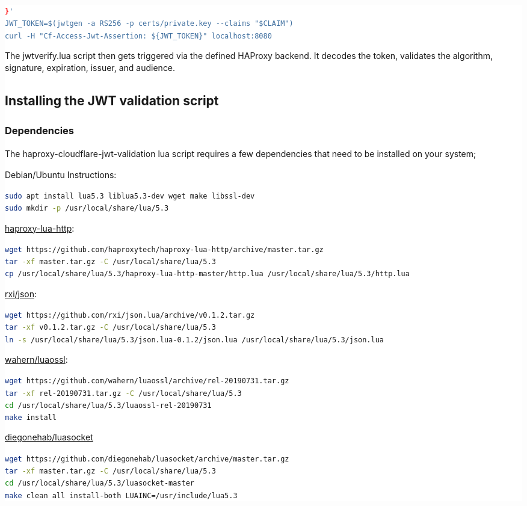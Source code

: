 ```bash
}'
JWT_TOKEN=$(jwtgen -a RS256 -p certs/private.key --claims "$CLAIM")
curl -H "Cf-Access-Jwt-Assertion: ${JWT_TOKEN}" localhost:8080
```

The jwtverify.lua script then gets triggered via the defined HAProxy
backend. It decodes the token, validates the algorithm, signature,
expiration, issuer, and audience.

## Installing the JWT validation script

### Dependencies

The haproxy-cloudflare-jwt-validation lua script requires a few
dependencies that need to be installed on your system;

Debian/Ubuntu Instructions:

```bash
sudo apt install lua5.3 liblua5.3-dev wget make libssl-dev
sudo mkdir -p /usr/local/share/lua/5.3
```

[haproxy-lua-http](https://github.com/haproxytech/haproxy-lua-http):

```bash
wget https://github.com/haproxytech/haproxy-lua-http/archive/master.tar.gz
tar -xf master.tar.gz -C /usr/local/share/lua/5.3
cp /usr/local/share/lua/5.3/haproxy-lua-http-master/http.lua /usr/local/share/lua/5.3/http.lua
```

[rxi/json](https://github.com/rxi/json.lua):

```bash
wget https://github.com/rxi/json.lua/archive/v0.1.2.tar.gz
tar -xf v0.1.2.tar.gz -C /usr/local/share/lua/5.3
ln -s /usr/local/share/lua/5.3/json.lua-0.1.2/json.lua /usr/local/share/lua/5.3/json.lua
```

[wahern/luaossl](https://github.com/wahern/luaossl):

```bash
wget https://github.com/wahern/luaossl/archive/rel-20190731.tar.gz
tar -xf rel-20190731.tar.gz -C /usr/local/share/lua/5.3
cd /usr/local/share/lua/5.3/luaossl-rel-20190731
make install
```

[diegonehab/luasocket](https://github.com/diegonehab/luasocket)

```bash
wget https://github.com/diegonehab/luasocket/archive/master.tar.gz
tar -xf master.tar.gz -C /usr/local/share/lua/5.3
cd /usr/local/share/lua/5.3/luasocket-master
make clean all install-both LUAINC=/usr/include/lua5.3
```
